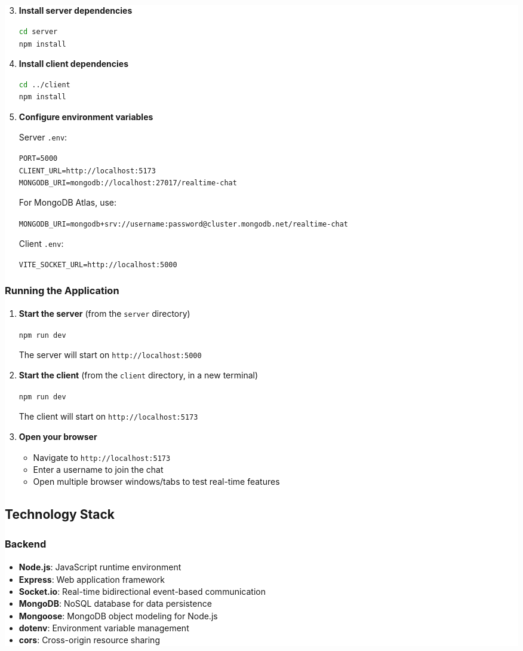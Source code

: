 3. **Install server dependencies**
   ```bash
   cd server
   npm install
   ```

4. **Install client dependencies**
   ```bash
   cd ../client
   npm install
   ```

5. **Configure environment variables**

   Server `.env`:
   ```
   PORT=5000
   CLIENT_URL=http://localhost:5173
   MONGODB_URI=mongodb://localhost:27017/realtime-chat
   ```

   For MongoDB Atlas, use:
   ```
   MONGODB_URI=mongodb+srv://username:password@cluster.mongodb.net/realtime-chat
   ```

   Client `.env`:
   ```
   VITE_SOCKET_URL=http://localhost:5000
   ```

### Running the Application

1. **Start the server** (from the `server` directory)
   ```bash
   npm run dev
   ```
   The server will start on `http://localhost:5000`

2. **Start the client** (from the `client` directory, in a new terminal)
   ```bash
   npm run dev
   ```
   The client will start on `http://localhost:5173`

3. **Open your browser**
   - Navigate to `http://localhost:5173`
   - Enter a username to join the chat
   - Open multiple browser windows/tabs to test real-time features

## Technology Stack

### Backend
- **Node.js**: JavaScript runtime environment
- **Express**: Web application framework
- **Socket.io**: Real-time bidirectional event-based communication
- **MongoDB**: NoSQL database for data persistence
- **Mongoose**: MongoDB object modeling for Node.js
- **dotenv**: Environment variable management
- **cors**: Cross-origin resource sharing
